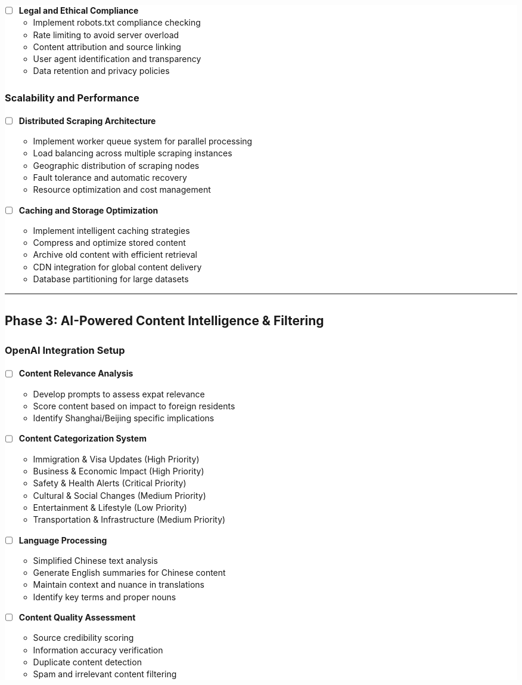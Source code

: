 - [ ] **Legal and Ethical Compliance**
  - Implement robots.txt compliance checking
  - Rate limiting to avoid server overload
  - Content attribution and source linking
  - User agent identification and transparency
  - Data retention and privacy policies

### Scalability and Performance

- [ ] **Distributed Scraping Architecture**
  - Implement worker queue system for parallel processing
  - Load balancing across multiple scraping instances
  - Geographic distribution of scraping nodes
  - Fault tolerance and automatic recovery
  - Resource optimization and cost management

- [ ] **Caching and Storage Optimization**
  - Implement intelligent caching strategies
  - Compress and optimize stored content
  - Archive old content with efficient retrieval
  - CDN integration for global content delivery
  - Database partitioning for large datasets

---

## Phase 3: AI-Powered Content Intelligence & Filtering

### OpenAI Integration Setup

- [ ] **Content Relevance Analysis**
  - Develop prompts to assess expat relevance
  - Score content based on impact to foreign residents
  - Identify Shanghai/Beijing specific implications

- [ ] **Content Categorization System**
  - Immigration & Visa Updates (High Priority)
  - Business & Economic Impact (High Priority)
  - Safety & Health Alerts (Critical Priority)
  - Cultural & Social Changes (Medium Priority)
  - Entertainment & Lifestyle (Low Priority)
  - Transportation & Infrastructure (Medium Priority)

- [ ] **Language Processing**
  - Simplified Chinese text analysis
  - Generate English summaries for Chinese content
  - Maintain context and nuance in translations
  - Identify key terms and proper nouns

- [ ] **Content Quality Assessment**
  - Source credibility scoring
  - Information accuracy verification
  - Duplicate content detection
  - Spam and irrelevant content filtering
